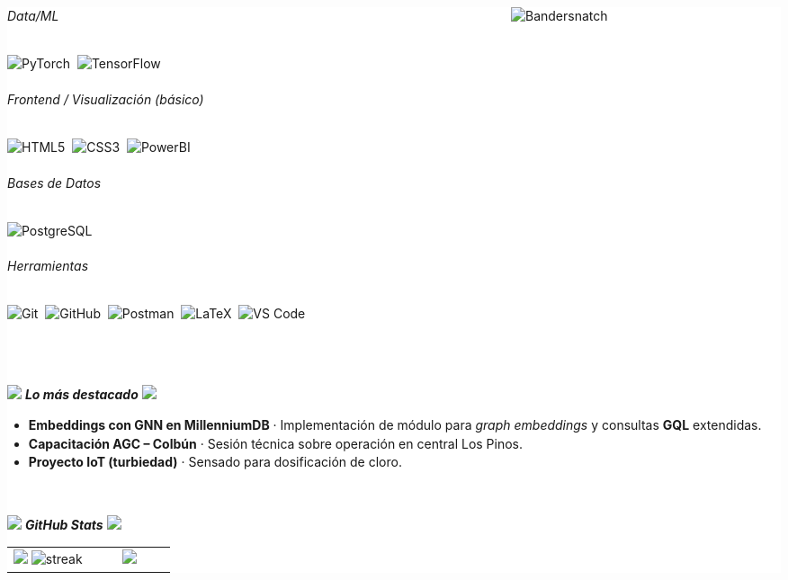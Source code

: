 <img align="right" width="300" alt="Bandersnatch" src="https://media1.tenor.com/m/XwmLgqDr19YAAAAC/colin-ritman-bandersnatch.gif"/>

###### Data/ML
![PyTorch](https://img.shields.io/badge/PyTorch-EE4C2C?style=for-the-badge&logo=pytorch&logoColor=white)&nbsp;
![TensorFlow](https://img.shields.io/badge/TensorFlow-FF6F00?style=for-the-badge&logo=tensorflow&logoColor=white)&nbsp;

###### Frontend / Visualización (básico)
![HTML5](https://img.shields.io/badge/html5-%23E34F26.svg?style=for-the-badge&logo=html5&logoColor=white)&nbsp;
![CSS3](https://img.shields.io/badge/css3-%231572B6.svg?style=for-the-badge&logo=css3&logoColor=white)&nbsp;
![PowerBI](https://img.shields.io/badge/PowerBI-F2C811?style=for-the-badge&logo=powerbi&logoColor=black)

###### Bases de Datos
![PostgreSQL](https://img.shields.io/badge/PostgreSQL-316192?style=for-the-badge&logo=postgresql&logoColor=white)&nbsp;

###### Herramientas
![Git](https://img.shields.io/badge/GIT-E44C30?style=for-the-badge&logo=git&logoColor=white)&nbsp;
![GitHub](https://img.shields.io/badge/github-%23121011.svg?style=for-the-badge&logo=github&logoColor=white)&nbsp;
![Postman](https://img.shields.io/badge/Postman-FF6C37?style=for-the-badge&logo=postman&logoColor=white)&nbsp;
![LaTeX](https://img.shields.io/badge/LaTeX-008080?style=for-the-badge&logo=latex&logoColor=white)&nbsp;
![VS Code](https://img.shields.io/badge/Visual%20Studio%20Code-0078d7.svg?style=for-the-badge&logo=visual-studio-code&logoColor=white)

<br><br>

<img src="https://media.giphy.com/media/WUlplcMpOCEmTGBtBW/giphy.gif" width="35">&nbsp;<b><i>Lo más destacado</i></b>
<img src="https://user-images.githubusercontent.com/73097560/115834477-dbab4500-a447-11eb-908a-139a6edaec5c.gif">

- **Embeddings con GNN en MillenniumDB** · Implementación de módulo para *graph embeddings* y consultas **GQL** extendidas.
- **Capacitación AGC – Colbún** · Sesión técnica sobre operación en central Los Pinos.
- **Proyecto IoT (turbiedad)** · Sensado para dosificación de cloro.

<br>


<img src="https://media.giphy.com/media/iY8CRBdQXODJSCERIr/giphy.gif" width="35">&nbsp;<b><i>GitHub Stats</i></b>
<img src="https://user-images.githubusercontent.com/73097560/115834477-dbab4500-a447-11eb-908a-139a6edaec5c.gif">

<p align="center">
<table align="center">
<tr>
<td width="50%" align="center">
    <img src="https://github-readme-stats.vercel.app/api?username=blvckvenom&theme=nightowl&show_icons=true&count_private=true" />
    <img src="https://github-readme-streak-stats.herokuapp.com/?user=blvckvenom&theme=nightowl&hide_border=false" alt="streak" />
</td>
<td width="50%" align="center">
    <img src="https://github-readme-stats.vercel.app/api/top-langs/?username=blvckvenom&theme=nightowl&hide_border=false&langs_count=10&layout=compact"/>
</td>
</tr>
</table>
</p>
